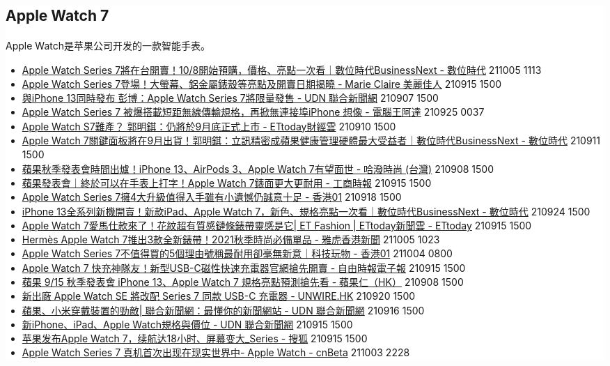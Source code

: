 ## Apple Watch 7

Apple Watch是苹果公司开发的一款智能手表。
- [Apple Watch Series 7將在台開賣！10/8開始預購，價格、亮點一次看｜數位時代BusinessNext - 數位時代](https://www.bnext.com.tw/article/65400/apple-watch-series-7-on "Apple Watch Series 7將在台開賣！10/8開始預購，價格、亮點一次看｜數位時代BusinessNext - 數位時代") 211005 1113
- [Apple Watch Series 7登場！大螢幕、鋁金屬錶殼等亮點及開賣日期揭曉 - Marie Claire 美麗佳人](https://www.marieclaire.com.tw/lifestyle/news/60318 "Apple Watch Series 7登場！大螢幕、鋁金屬錶殼等亮點及開賣日期揭曉 - Marie Claire 美麗佳人") 210915 1500
- [與iPhone 13同時發布 彭博：Apple Watch Series 7將限量發售 - UDN 聯合新聞網](https://udn.com/news/story/122403/5727471 "與iPhone 13同時發布 彭博：Apple Watch Series 7將限量發售 - UDN 聯合新聞網") 210907 1500
- [Apple Watch Series 7 被爆搭載短距無線傳輸規格，再掀無連接埠iPhone 想像 - 電腦王阿達](https://www.kocpc.com.tw/archives/404412 "Apple Watch Series 7 被爆搭載短距無線傳輸規格，再掀無連接埠iPhone 想像 - 電腦王阿達") 210925 0037
- [Apple Watch S7難產？ 郭明錤：仍將於9月底正式上市 - ETtoday財經雲](https://finance.ettoday.net/news/2076644 "Apple Watch S7難產？ 郭明錤：仍將於9月底正式上市 - ETtoday財經雲") 210910 1500
- [Apple Watch 7關鍵面板將在9月出貨！郭明錤：立訊精密成蘋果健康管理硬體最大受益者｜數位時代BusinessNext - 數位時代](https://www.bnext.com.tw/article/65009/apple-watch-luxshare-raise "Apple Watch 7關鍵面板將在9月出貨！郭明錤：立訊精密成蘋果健康管理硬體最大受益者｜數位時代BusinessNext - 數位時代") 210911 1500
- [蘋果秋季發表會時間出爐！iPhone 13、AirPods 3、Apple Watch 7有望面世 - 哈潑時尚 (台灣)](https://www.harpersbazaar.com/tw/culture/3c/g37514218/iphone-13-airpods-3-apple-watch-7/ "蘋果秋季發表會時間出爐！iPhone 13、AirPods 3、Apple Watch 7有望面世 - 哈潑時尚 (台灣)") 210908 1500
- [蘋果發表會｜終於可以在手表上打字！Apple Watch 7錶面更大更耐用 - 工商時報](https://ctee.com.tw/news/tech/517741.html "蘋果發表會｜終於可以在手表上打字！Apple Watch 7錶面更大更耐用 - 工商時報") 210915 1500
- [Apple Watch Series 7擁4大升級值得入手雖有小遺憾仍誠意十足 - 香港01](https://www.hk01.com/%E6%95%B8%E7%A2%BC%E7%94%9F%E6%B4%BB/678116/apple-watch-series-7%E6%93%814%E5%A4%A7%E5%8D%87%E7%B4%9A%E5%80%BC%E5%BE%97%E5%85%A5%E6%89%8B-%E9%9B%96%E6%9C%89%E5%B0%8F%E9%81%BA%E6%86%BE%E4%BB%8D%E8%AA%A0%E6%84%8F%E5%8D%81%E8%B6%B3 "Apple Watch Series 7擁4大升級值得入手雖有小遺憾仍誠意十足 - 香港01") 210918 1500
- [iPhone 13全系列新機開賣！新款iPad、Apple Watch 7，新色、規格亮點一次看｜數位時代BusinessNext - 數位時代](https://www.bnext.com.tw/article/65060/apple-events-september-2021 "iPhone 13全系列新機開賣！新款iPad、Apple Watch 7，新色、規格亮點一次看｜數位時代BusinessNext - 數位時代") 210924 1500
- [Apple Watch 7愛馬仕款來了！花紋超有質感鏈條錶帶靈感是它| ET Fashion | ETtoday新聞雲 - ETtoday](https://fashion.ettoday.net/news/2080163 "Apple Watch 7愛馬仕款來了！花紋超有質感鏈條錶帶靈感是它| ET Fashion | ETtoday新聞雲 - ETtoday") 210915 1500
- [Hermès Apple Watch 7推出3款全新錶帶！2021秋季時尚必備單品 - 雅虎香港新聞](https://hk.news.yahoo.com/herm-apple-watch-7%E6%8E%A8%E5%87%BA3%E6%AC%BE%E5%85%A8%E6%96%B0%E9%8C%B6%E5%B8%B6-2021%E7%A7%8B%E5%AD%A3%E6%99%82%E5%B0%9A%E5%BF%85%E5%82%99%E5%96%AE%E5%93%81-022351840.html "Hermès Apple Watch 7推出3款全新錶帶！2021秋季時尚必備單品 - 雅虎香港新聞") 211005 1023
- [Apple Watch Series 7不值得買的5個理由號稱最耐用卻毫無新意｜科技玩物 - 香港01](https://www.hk01.com/%E6%95%B8%E7%A2%BC%E7%94%9F%E6%B4%BB/677219/apple-watch-7%E4%B8%8D%E5%80%BC%E5%BE%97%E8%B2%B7%E7%9A%845%E5%80%8B%E7%90%86%E7%94%B1-%E6%9C%80%E8%80%90%E7%94%A8%E4%BD%86%E5%86%87%E6%96%B0%E6%84%8F-%E9%99%84%E8%B3%BC%E8%B2%B7%E5%BB%BA%E8%AD%B0 "Apple Watch Series 7不值得買的5個理由號稱最耐用卻毫無新意｜科技玩物 - 香港01") 211004 0800
- [Apple Watch 7 快充神隊友！新型USB-C磁性快速充電器官網搶先開賣 - 自由時報電子報](https://3c.ltn.com.tw/news/45929 "Apple Watch 7 快充神隊友！新型USB-C磁性快速充電器官網搶先開賣 - 自由時報電子報") 210915 1500
- [蘋果 9/15 秋季發表會 iPhone 13、Apple Watch 7 規格亮點預測搶先看 - 蘋果仁（HK）](https://applealmond.com/posts/113466 "蘋果 9/15 秋季發表會 iPhone 13、Apple Watch 7 規格亮點預測搶先看 - 蘋果仁（HK）") 210908 1500
- [新出廠 Apple Watch SE 將改配 Series 7 同款 USB-C 充電器 - UNWIRE.HK](https://unwire.hk/2021/09/20/apple-watch-se-ships-with-new-usb-c-charging-cable/life-tech/watch-wireless-home/ "新出廠 Apple Watch SE 將改配 Series 7 同款 USB-C 充電器 - UNWIRE.HK") 210920 1500
- [蘋果、小米穿戴裝置的勁敵| 聯合新聞網：最懂你的新聞網站 - UDN 聯合新聞網](https://udn.com/news/story/6851/5750186 "蘋果、小米穿戴裝置的勁敵| 聯合新聞網：最懂你的新聞網站 - UDN 聯合新聞網") 210916 1500
- [新iPhone、iPad、Apple Watch規格與價位 - UDN 聯合新聞網](https://udn.com/news/story/122403/5746771 "新iPhone、iPad、Apple Watch規格與價位 - UDN 聯合新聞網") 210915 1500
- [苹果发布Apple Watch 7，续航达18小时、屏幕变大_Series - 搜狐](http://www.sohu.com/a/489899307_115565 "苹果发布Apple Watch 7，续航达18小时、屏幕变大_Series - 搜狐") 210915 1500
- [Apple Watch Series 7 真机首次出现在现实世界中- Apple Watch - cnBeta](https://www.cnbeta.com/articles/tech/1186199.htm "Apple Watch Series 7 真机首次出现在现实世界中- Apple Watch - cnBeta") 211003 2228
